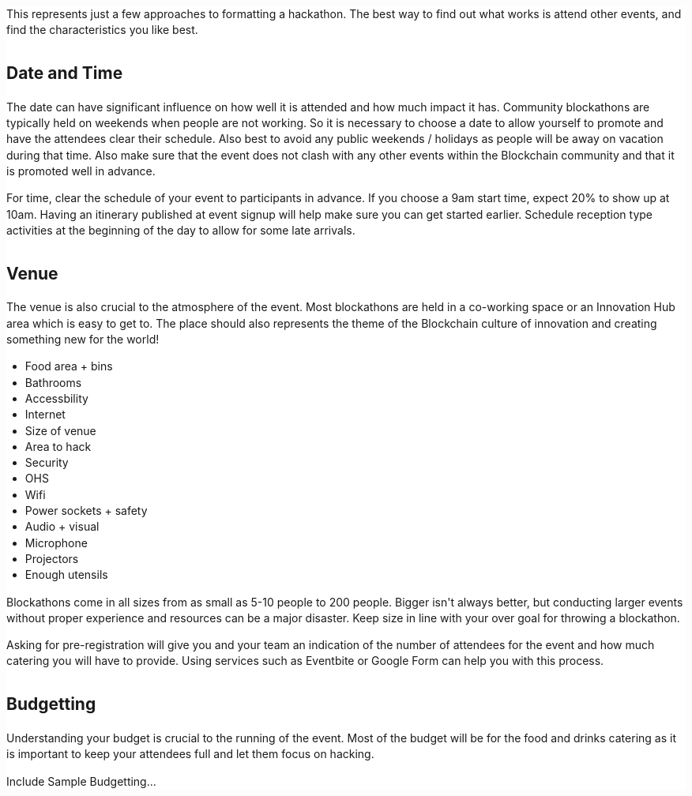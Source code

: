 
This represents just a few approaches to formatting a hackathon.  The best way to find out what works is attend other events, and find the characteristics you like best.

## Date and Time
The date can have significant influence on how well it is attended and how much impact it has. Community blockathons are typically held on weekends when people are not working. So it is necessary to choose a date to allow yourself to promote and have the attendees clear their schedule. Also best to avoid any public weekends / holidays as people will be away on vacation during that time. Also make sure that the event does not clash with any other events within the Blockchain community and that it is promoted well in advance. 

For time, clear the schedule of your event to participants in advance. If you choose a 9am start time, expect 20% to show up at 10am. Having an itinerary published at event signup will help make sure you can get started earlier. Schedule reception type activities at the beginning of the day to allow for some late arrivals.

## Venue
The venue is also crucial to the atmosphere of the event. Most blockathons are held in a co-working space or an Innovation Hub area which is easy to get to. The place should also represents the theme of the Blockchain culture of innovation and creating something new for the world!

* Food area + bins 
* Bathrooms
* Accessbility
* Internet
* Size of venue 
* Area to hack
* Security
* OHS 
* Wifi
* Power sockets + safety
* Audio + visual 
* Microphone 
* Projectors
* Enough utensils

Blockathons come in all sizes from as small as 5-10 people to 200 people. Bigger isn't always better, but conducting larger events without proper experience and resources can be a major disaster. Keep size in line with your over goal for throwing a blockathon.

Asking for pre-registration will give you and your team an indication of the number of attendees for the event and how much catering you will have to provide. Using services such as Eventbite or Google Form can help you with this process.

## Budgetting
Understanding your budget is crucial to the running of the event. Most of the budget will be for the food and drinks catering as it is important to keep your attendees full and let them focus on hacking. 

Include Sample Budgetting...
